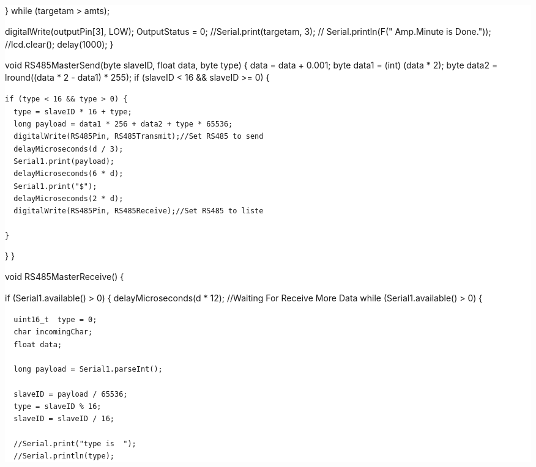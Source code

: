   }
  while (targetam > amts);

  digitalWrite(outputPin[3], LOW);
  OutputStatus = 0;
  //Serial.print(targetam, 3);
  // Serial.println(F(" Amp.Minute is Done."));
  //lcd.clear();
  delay(1000);
}









void RS485MasterSend(byte slaveID, float data, byte type) {
  data = data + 0.001;
  byte data1 = (int) (data * 2);
  byte data2 = lround((data * 2 - data1) * 255);
  if (slaveID < 16 && slaveID >= 0) {

    if (type < 16 && type > 0) {
      type = slaveID * 16 + type;
      long payload = data1 * 256 + data2 + type * 65536;
      digitalWrite(RS485Pin, RS485Transmit);//Set RS485 to send
      delayMicroseconds(d / 3);
      Serial1.print(payload);
      delayMicroseconds(6 * d);
      Serial1.print("$");
      delayMicroseconds(2 * d);
      digitalWrite(RS485Pin, RS485Receive);//Set RS485 to liste

    }
  }
}


void RS485MasterReceive() {


  if (Serial1.available() > 0) {
    delayMicroseconds(d * 12); //Waiting For Receive More Data
    while (Serial1.available() > 0) {

      uint16_t  type = 0;
      char incomingChar;
      float data;

      long payload = Serial1.parseInt();

      slaveID = payload / 65536;
      type = slaveID % 16;
      slaveID = slaveID / 16;

      //Serial.print("type is  ");
      //Serial.println(type);
